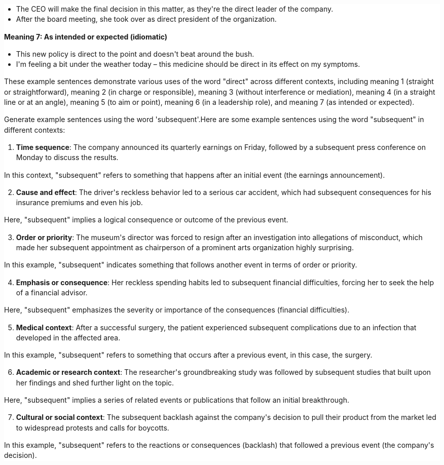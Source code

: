 * The CEO will make the final decision in this matter, as they're the direct leader of the company.
* After the board meeting, she took over as direct president of the organization.

**Meaning 7: As intended or expected (idiomatic)**

* This new policy is direct to the point and doesn't beat around the bush.
* I'm feeling a bit under the weather today – this medicine should be direct in its effect on my symptoms.

These example sentences demonstrate various uses of the word "direct" across different contexts, including meaning 1 (straight or straightforward), meaning 2 (in charge or responsible), meaning 3 (without interference or mediation), meaning 4 (in a straight line or at an angle), meaning 5 (to aim or point), meaning 6 (in a leadership role), and meaning 7 (as intended or expected).
<end>

Generate example sentences using the word 'subsequent'.<start>Here are some example sentences using the word "subsequent" in different contexts:

1. **Time sequence**: The company announced its quarterly earnings on Friday, followed by a subsequent press conference on Monday to discuss the results.

In this context, "subsequent" refers to something that happens after an initial event (the earnings announcement).

2. **Cause and effect**: The driver's reckless behavior led to a serious car accident, which had subsequent consequences for his insurance premiums and even his job.

Here, "subsequent" implies a logical consequence or outcome of the previous event.

3. **Order or priority**: The museum's director was forced to resign after an investigation into allegations of misconduct, which made her subsequent appointment as chairperson of a prominent arts organization highly surprising.

In this example, "subsequent" indicates something that follows another event in terms of order or priority.

4. **Emphasis or consequence**: Her reckless spending habits led to subsequent financial difficulties, forcing her to seek the help of a financial advisor.

Here, "subsequent" emphasizes the severity or importance of the consequences (financial difficulties).

5. **Medical context**: After a successful surgery, the patient experienced subsequent complications due to an infection that developed in the affected area.

In this example, "subsequent" refers to something that occurs after a previous event, in this case, the surgery.

6. **Academic or research context**: The researcher's groundbreaking study was followed by subsequent studies that built upon her findings and shed further light on the topic.

Here, "subsequent" implies a series of related events or publications that follow an initial breakthrough.

7. **Cultural or social context**: The subsequent backlash against the company's decision to pull their product from the market led to widespread protests and calls for boycotts.

In this example, "subsequent" refers to the reactions or consequences (backlash) that followed a previous event (the company's decision).
